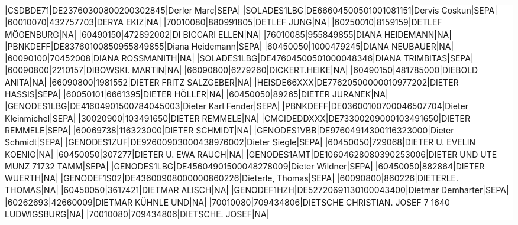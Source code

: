 |CSDBDE71|DE23760300800200302845|Derler Marc|SEPA|
|SOLADES1LBG|DE66604500501001081151|Dervis Coskun|SEPA|
|60010070|432757703|DERYA EKIZ|NA|
|70010080|880991805|DETLEF JUNG|NA|
|60250010|8159159|DETLEF MÖGENBURG|NA|
|60490150|472892002|DI BICCARI ELLEN|NA|
|76010085|955849855|DIANA HEIDEMANN|NA|
|PBNKDEFF|DE83760100850955849855|Diana Heidemann|SEPA|
|60450050|1000479245|DIANA NEUBAUER|NA|
|60090100|70452008|DIANA ROSSMANITH|NA|
|SOLADES1LBG|DE47604500501000048346|DIANA TRIMBITAS|SEPA|
|60090800|2210157|DIBOWSKI. MARTIN|NA|
|66090800|6279260|DICKERT.HEIKE|NA|
|60490150|481785000|DIEBOLD ANITA|NA|
|66090800|1981552|DIETER FRITZ SALZGEBER|NA|
|HEISDE66XXX|DE77620500000010977202|DIETER HASSIS|SEPA|
|60050101|6661395|DIETER HÖLLER|NA|
|60450050|89265|DIETER JURANEK|NA|
|GENODES1LBG|DE41604901500784045003|Dieter Karl Fender|SEPA|
|PBNKDEFF|DE03600100700046507704|Dieter Kleinmichel|SEPA|
|30020900|103491650|DIETER REMMELE|NA|
|CMCIDEDDXXX|DE73300209000103491650|DIETER REMMELE|SEPA|
|60069738|116323000|DIETER SCHMIDT|NA|
|GENODES1VBB|DE97604914300116323000|Dieter Schmidt|SEPA|
|GENODES1ZUF|DE92600903000438976002|Dieter Siegle|SEPA|
|60450050|729068|DIETER U. EVELIN KOENIG|NA|
|60450050|307277|DIETER U. EWA RAUCH|NA|
|GENODES1AMT|DE10604628080390253006|DIETER UND UTE MUNZ 71732 TAMM|SEPA|
|GENODES1LBG|DE45604901500048278009|Dieter Wildner|SEPA|
|60450050|882864|DIETER WUERTH|NA|
|GENODEF1S02|DE43600908000000860226|Dieterle, Thomas|SEPA|
|60090800|860226|DIETERLE. THOMAS|NA|
|60450050|3617421|DIETMAR ALISCH|NA|
|GENODEF1HZH|DE52720691130100043400|Dietmar Demharter|SEPA|
|60262693|42660009|DIETMAR KÜHNLE UND|NA|
|70010080|709434806|DIETSCHE CHRISTIAN. JOSEF 7 1640 LUDWIGSBURG|NA|
|70010080|709434806|DIETSCHE. JOSEF|NA|